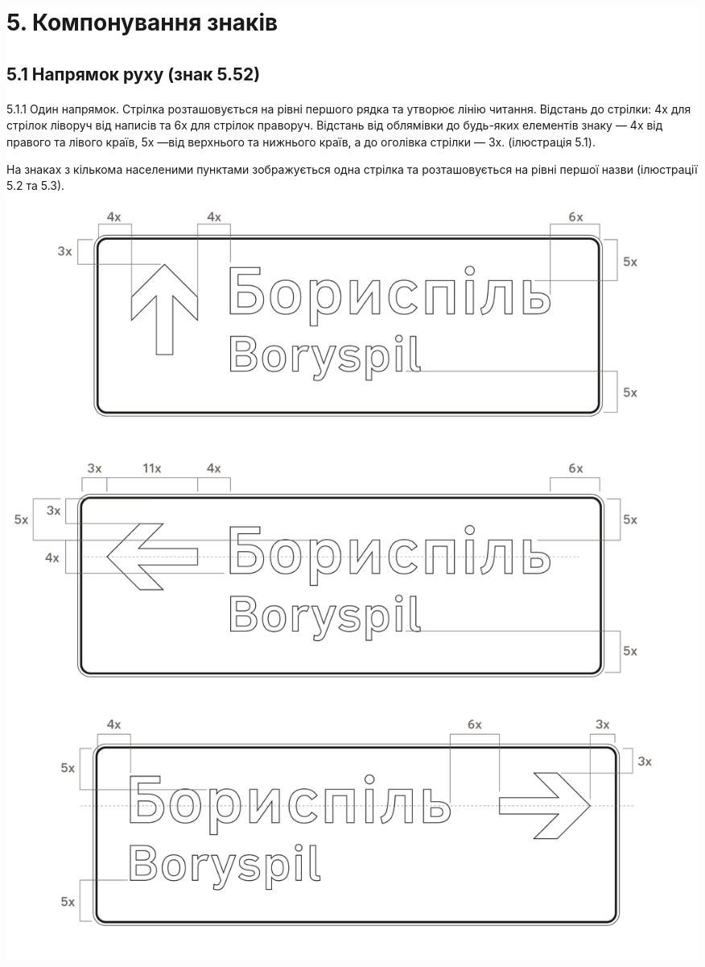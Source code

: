 # 5. Компонування знаків 

## 5.1 Напрямок руху (знак 5.52)

<span class="p-number">5.1.1</span> Один  напрямок. Стрілка розташовується на рівні першого рядка та утворює лінію читання. Відстань до стрілки: 4x для стрілок ліворуч від написів та 6x для стрілок праворуч. Відстань від облямівки до будь-яких елементів знаку — 4х від правого та лівого країв, 5х —від верхнього та нижнього країв, а до оголівка стрілки — 3x. (ілюстрація 5.1).

На знаках з кількома населеними пунктами зображується одна стрілка та розташовується на рівні першої назви (ілюстрації 5.2 та 5.3).

![sign-direction-one-forward.png](assets/5-sign-design/sign-direction-one-forward.png "Будова знаків з одним напрямком")
![sign-direction-one-left.png](assets/5-sign-design/sign-direction-one-left.png "Будова знаків з одним напрямком")
![sign-direction-one-right.png](assets/5-sign-design/sign-direction-one-right.png "Будова знаків з одним напрямком")